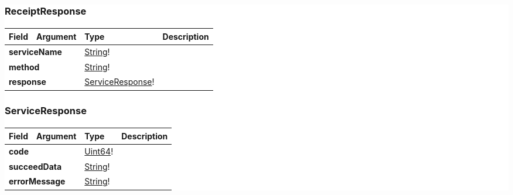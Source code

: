 ### ReceiptResponse

<table>
<thead>
<tr>
<th align="left">Field</th>
<th align="right">Argument</th>
<th align="left">Type</th>
<th align="left">Description</th>
</tr>
</thead>
<tbody>
<tr>
<td colspan="2" valign="top"><strong>serviceName</strong></td>
<td valign="top"><a href="#/graphql_api?id=string">String</a>!</td>
<td></td>
</tr>
<tr>
<td colspan="2" valign="top"><strong>method</strong></td>
<td valign="top"><a href="#/graphql_api?id=string">String</a>!</td>
<td></td>
</tr>
<tr>
<td colspan="2" valign="top"><strong>response</strong></td>
<td valign="top"><a href="#/graphql_api?id=serviceresponse">ServiceResponse</a>!</td>
<td></td>
</tr>
</tbody>
</table>

### ServiceResponse

<table>
<thead>
<tr>
<th align="left">Field</th>
<th align="right">Argument</th>
<th align="left">Type</th>
<th align="left">Description</th>
</tr>
</thead>
<tbody>
<tr>
<td colspan="2" valign="top"><strong>code</strong></td>
<td valign="top"><a href="#/graphql_api?id=uint64">Uint64</a>!</td>
<td></td>
</tr>
<tr>
<td colspan="2" valign="top"><strong>succeedData</strong></td>
<td valign="top"><a href="#/graphql_api?id=string">String</a>!</td>
<td></td>
</tr>
<tr>
<td colspan="2" valign="top"><strong>errorMessage</strong></td>
<td valign="top"><a href="#/graphql_api?id=string">String</a>!</td>
<td></td>
</tr>
</tbody>
</table>
